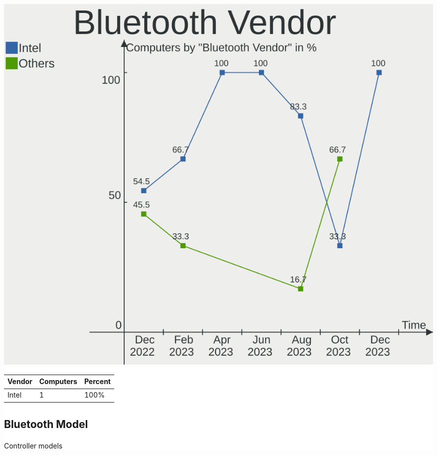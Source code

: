![Bluetooth Vendor](./All/images/line_chart/bt_vendor.svg)

| Vendor | Computers | Percent |
|--------|-----------|---------|
| Intel  | 1         | 100%    |

Bluetooth Model
---------------

Controller models
